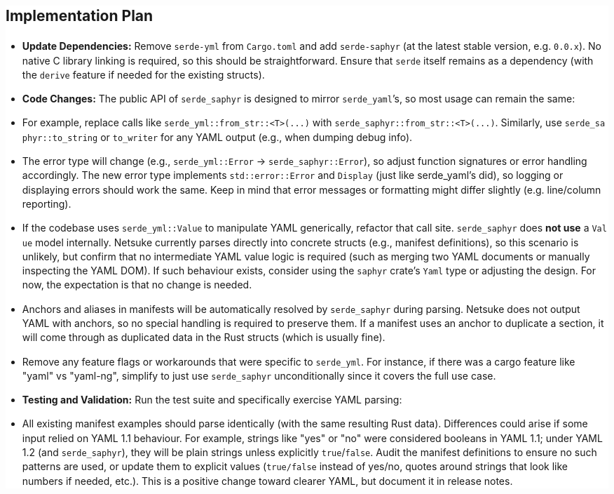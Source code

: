 ## Implementation Plan

- **Update Dependencies:** Remove `serde-yml` from `Cargo.toml` and add
  `serde-saphyr` (at the latest stable version, e.g. `0.0.x`). No native C
  library linking is required, so this should be straightforward. Ensure that
  `serde` itself remains as a dependency (with the `derive` feature if needed
  for the existing structs).

- **Code Changes:** The public API of `serde_saphyr` is designed to mirror
  `serde_yaml`’s, so most usage can remain the same:

- For example, replace calls like `serde_yml::from_str::<T>(...)` with
  `serde_saphyr::from_str::<T>(...)`. Similarly, use `serde_saphyr::to_string`
  or `to_writer` for any YAML output (e.g., when dumping debug info).

- The error type will change (e.g., `serde_yml::Error` ->
  `serde_saphyr::Error`), so adjust function signatures or error handling
  accordingly. The new error type implements `std::error::Error` and `Display`
  (just like serde_yaml’s did), so logging or displaying errors should work the
  same. Keep in mind that error messages or formatting might differ slightly
  (e.g. line/column reporting).

- If the codebase uses `serde_yml::Value` to manipulate YAML generically,
  refactor that call site. `serde_saphyr` does **not use** a `Value` model
  internally. Netsuke currently parses directly into concrete structs (e.g.,
  manifest definitions), so this scenario is unlikely, but confirm that no
  intermediate YAML value logic is required (such as merging two YAML
  documents or manually inspecting the YAML DOM). If such behaviour exists,
  consider using the `saphyr` crate’s `Yaml` type or adjusting the design. For
  now, the expectation is that no change is needed.

- Anchors and aliases in manifests will be automatically resolved by
  `serde_saphyr` during parsing. Netsuke does not output YAML with anchors, so
  no special handling is required to preserve them. If a manifest uses an
  anchor to duplicate a section, it will come through as duplicated data in the
  Rust structs (which is usually fine).

- Remove any feature flags or workarounds that were specific to `serde_yml`.
  For instance, if there was a cargo feature like "yaml" vs "yaml-ng", simplify
  to just use `serde_saphyr` unconditionally since it covers the full use case.

- **Testing and Validation:** Run the test suite and specifically exercise YAML
  parsing:

- All existing manifest examples should parse identically (with the same
  resulting Rust data). Differences could arise if some input relied on YAML
  1.1 behaviour. For example, strings like "yes" or "no" were considered
  booleans in YAML 1.1; under YAML 1.2 (and `serde_saphyr`), they will be plain
  strings unless explicitly `true`/`false`. Audit the manifest definitions to
  ensure no such patterns are used, or update them to explicit values
  (`true/false` instead of yes/no, quotes around strings that look like numbers
  if needed, etc.). This is a positive change toward clearer YAML, but document
  it in release notes.
